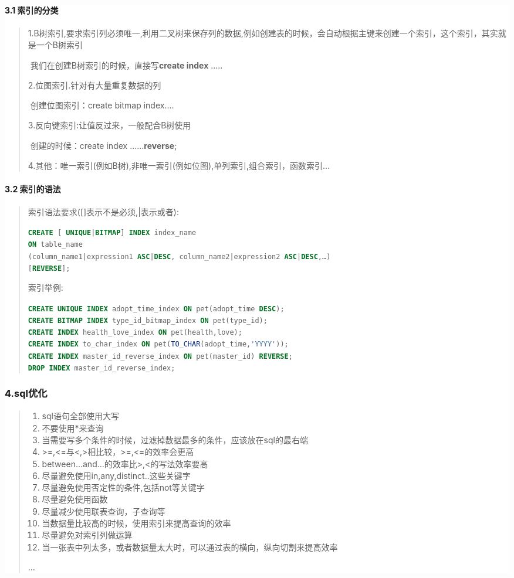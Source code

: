 #### 3.1 索引的分类

> 1.B树索引,要求索引列必须唯一,利用二叉树来保存列的数据,例如创建表的时候，会自动根据主键来创建一个索引，这个索引，其实就是一个B树索引
>
> ​	我们在创建B树索引的时候，直接写**create index** .....
>
> 2.位图索引.针对有大量重复数据的列
>
> ​	创建位图索引：create bitmap index....
>
> 3.反向键索引:让值反过来，一般配合B树使用
>
> ​	创建的时候：create index ......**reverse**;
>
> 4.其他：唯一索引(例如B树),非唯一索引(例如位图),单列索引,组合索引，函数索引...

#### 3.2 索引的语法

> 索引语法要求([]表示不是必须,|表示或者):
>
> ```sql
> CREATE [ UNIQUE|BITMAP] INDEX index_name 
> ON table_name 
> (column_name1|expression1 ASC|DESC, column_name2|expression2 ASC|DESC,…)
> [REVERSE];
> ```
>
> 索引举例:
>
> ```sql
> CREATE UNIQUE INDEX adopt_time_index ON pet(adopt_time DESC);
> CREATE BITMAP INDEX type_id_bitmap_index ON pet(type_id);
> CREATE INDEX health_love_index ON pet(health,love);
> CREATE INDEX to_char_index ON pet(TO_CHAR(adopt_time,'YYYY'));
> CREATE INDEX master_id_reverse_index ON pet(master_id) REVERSE;
> DROP INDEX master_id_reverse_index;
> ```
>
> 

### 4.sql优化

> 1. sql语句全部使用大写
> 2. 不要使用*来查询
> 3. 当需要写多个条件的时候，过滤掉数据最多的条件，应该放在sql的最右端
> 4. &gt;=,<=与<,>相比较，>=,<=的效率会更高
> 5. between...and...的效率比>,<的写法效率要高
> 6. 尽量避免使用in,any,distinct..这些关键字
> 7. 尽量避免使用否定性的条件,包括not等关键字
> 8. 尽量避免使用函数
> 9. 尽量减少使用联表查询，子查询等
> 10. 当数据量比较高的时候，使用索引来提高查询的效率
> 11. 尽量避免对索引列做运算
> 12. 当一张表中列太多，或者数据量太大时，可以通过表的横向，纵向切割来提高效率
>
> ...